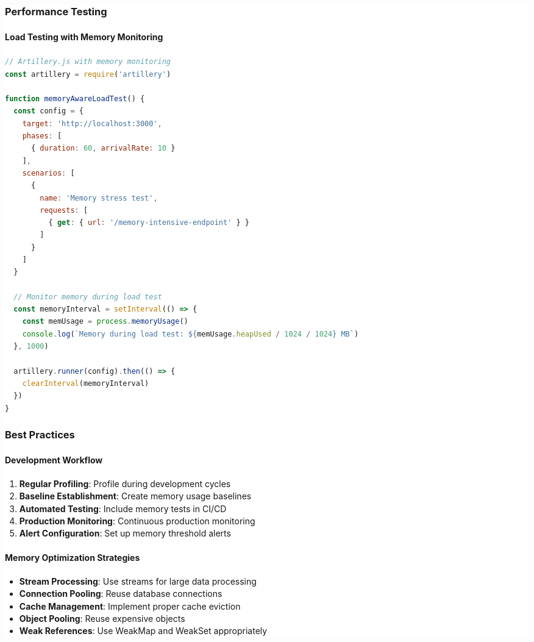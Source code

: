 ### Performance Testing

#### Load Testing with Memory Monitoring

```javascript
// Artillery.js with memory monitoring
const artillery = require('artillery')

function memoryAwareLoadTest() {
  const config = {
    target: 'http://localhost:3000',
    phases: [
      { duration: 60, arrivalRate: 10 }
    ],
    scenarios: [
      {
        name: 'Memory stress test',
        requests: [
          { get: { url: '/memory-intensive-endpoint' } }
        ]
      }
    ]
  }

  // Monitor memory during load test
  const memoryInterval = setInterval(() => {
    const memUsage = process.memoryUsage()
    console.log(`Memory during load test: ${memUsage.heapUsed / 1024 / 1024} MB`)
  }, 1000)

  artillery.runner(config).then(() => {
    clearInterval(memoryInterval)
  })
}
```

### Best Practices

#### Development Workflow

1. **Regular Profiling**: Profile during development cycles
2. **Baseline Establishment**: Create memory usage baselines
3. **Automated Testing**: Include memory tests in CI/CD
4. **Production Monitoring**: Continuous production monitoring
5. **Alert Configuration**: Set up memory threshold alerts

#### Memory Optimization Strategies

- **Stream Processing**: Use streams for large data processing
- **Connection Pooling**: Reuse database connections
- **Cache Management**: Implement proper cache eviction
- **Object Pooling**: Reuse expensive objects
- **Weak References**: Use WeakMap and WeakSet appropriately
